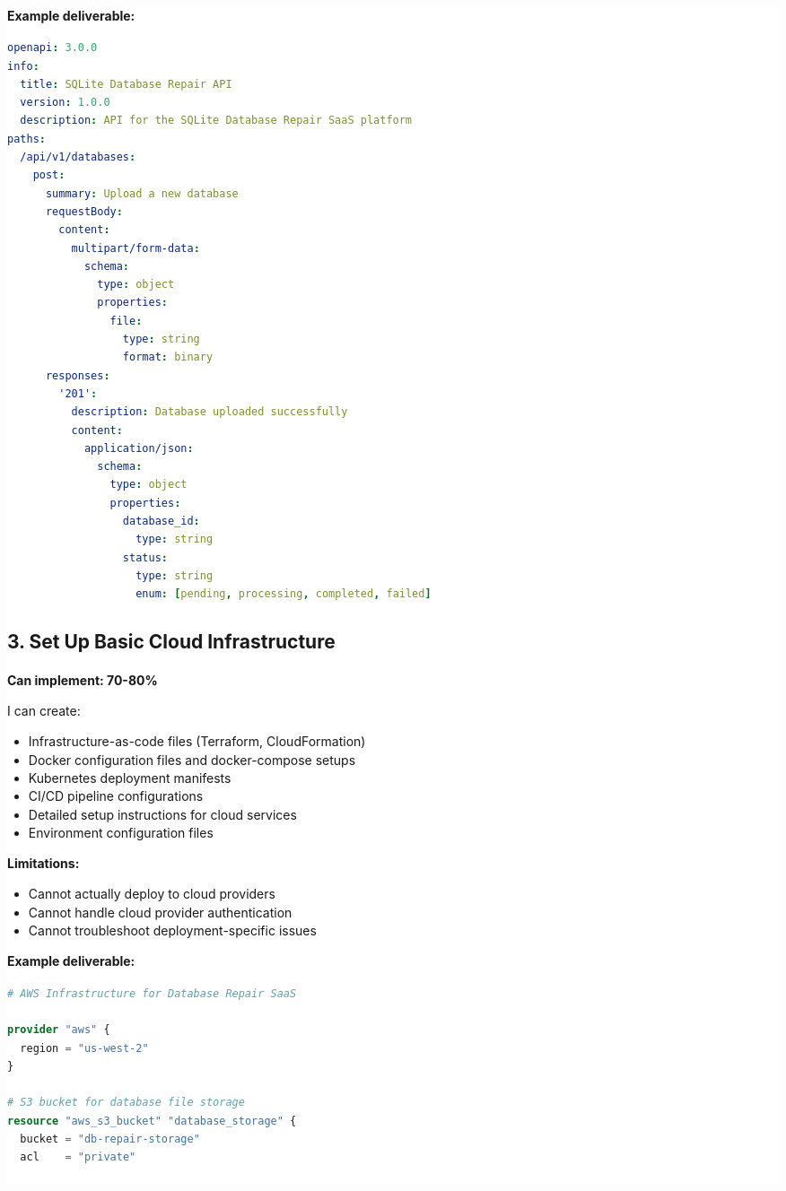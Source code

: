 **Example deliverable:**
```yaml
openapi: 3.0.0
info:
  title: SQLite Database Repair API
  version: 1.0.0
  description: API for the SQLite Database Repair SaaS platform
paths:
  /api/v1/databases:
    post:
      summary: Upload a new database
      requestBody:
        content:
          multipart/form-data:
            schema:
              type: object
              properties:
                file:
                  type: string
                  format: binary
      responses:
        '201':
          description: Database uploaded successfully
          content:
            application/json:
              schema:
                type: object
                properties:
                  database_id:
                    type: string
                  status:
                    type: string
                    enum: [pending, processing, completed, failed]
```

## 3. Set Up Basic Cloud Infrastructure

**Can implement: 70-80%**

I can create:
- Infrastructure-as-code files (Terraform, CloudFormation)
- Docker configuration files and docker-compose setups
- Kubernetes deployment manifests
- CI/CD pipeline configurations
- Detailed setup instructions for cloud services
- Environment configuration files

**Limitations:**
- Cannot actually deploy to cloud providers
- Cannot handle cloud provider authentication
- Cannot troubleshoot deployment-specific issues

**Example deliverable:**
```terraform
# AWS Infrastructure for Database Repair SaaS

provider "aws" {
  region = "us-west-2"
}

# S3 bucket for database file storage
resource "aws_s3_bucket" "database_storage" {
  bucket = "db-repair-storage"
  acl    = "private"
  
```